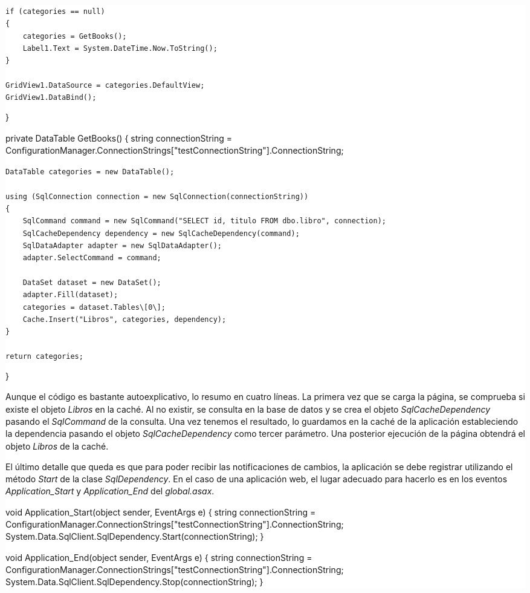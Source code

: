     if (categories == null)
    {
        categories = GetBooks();
        Label1.Text = System.DateTime.Now.ToString();
    }

    GridView1.DataSource = categories.DefaultView;
    GridView1.DataBind();
}

private DataTable GetBooks()
{
    string connectionString = 
        ConfigurationManager.ConnectionStrings\["testConnectionString"\].ConnectionString;

    DataTable categories = new DataTable();

    using (SqlConnection connection = new SqlConnection(connectionString))
    {
        SqlCommand command = new SqlCommand("SELECT id, titulo FROM dbo.libro", connection);
        SqlCacheDependency dependency = new SqlCacheDependency(command);
        SqlDataAdapter adapter = new SqlDataAdapter();
        adapter.SelectCommand = command;

        DataSet dataset = new DataSet();
        adapter.Fill(dataset);
        categories = dataset.Tables\[0\];
        Cache.Insert("Libros", categories, dependency);
    }

    return categories;
}

Aunque el código es bastante autoexplicativo, lo resumo en cuatro líneas. La primera vez que se carga la página, se comprueba si existe el objeto _Libros_ en la caché. Al no existir, se consulta en la base de datos y se crea el objeto _SqlCacheDependency_ pasando el _SqlCommand_ de la consulta. Una vez tenemos el resultado, lo guardamos en la caché de la aplicación estableciendo la dependencia pasando el objeto _SqlCacheDependency_ como tercer parámetro. Una posterior ejecución de la página obtendrá el objeto _Libros_ de la caché.

El último detalle que queda es que para poder recibir las notificaciones de cambios, la aplicación se debe registrar utilizando el método _Start_ de la clase _SqlDependency_. En el caso de una aplicación web, el lugar adecuado para hacerlo es en los eventos _Application\_Start_ y _Application\_End_ del _global.asax_.

void Application\_Start(object sender, EventArgs e)
{
    string connectionString = 
        ConfigurationManager.ConnectionStrings\["testConnectionString"\].ConnectionString;
    System.Data.SqlClient.SqlDependency.Start(connectionString);
}

void Application\_End(object sender, EventArgs e)
{
    string connectionString =
        ConfigurationManager.ConnectionStrings\["testConnectionString"\].ConnectionString;
    System.Data.SqlClient.SqlDependency.Stop(connectionString);
}
